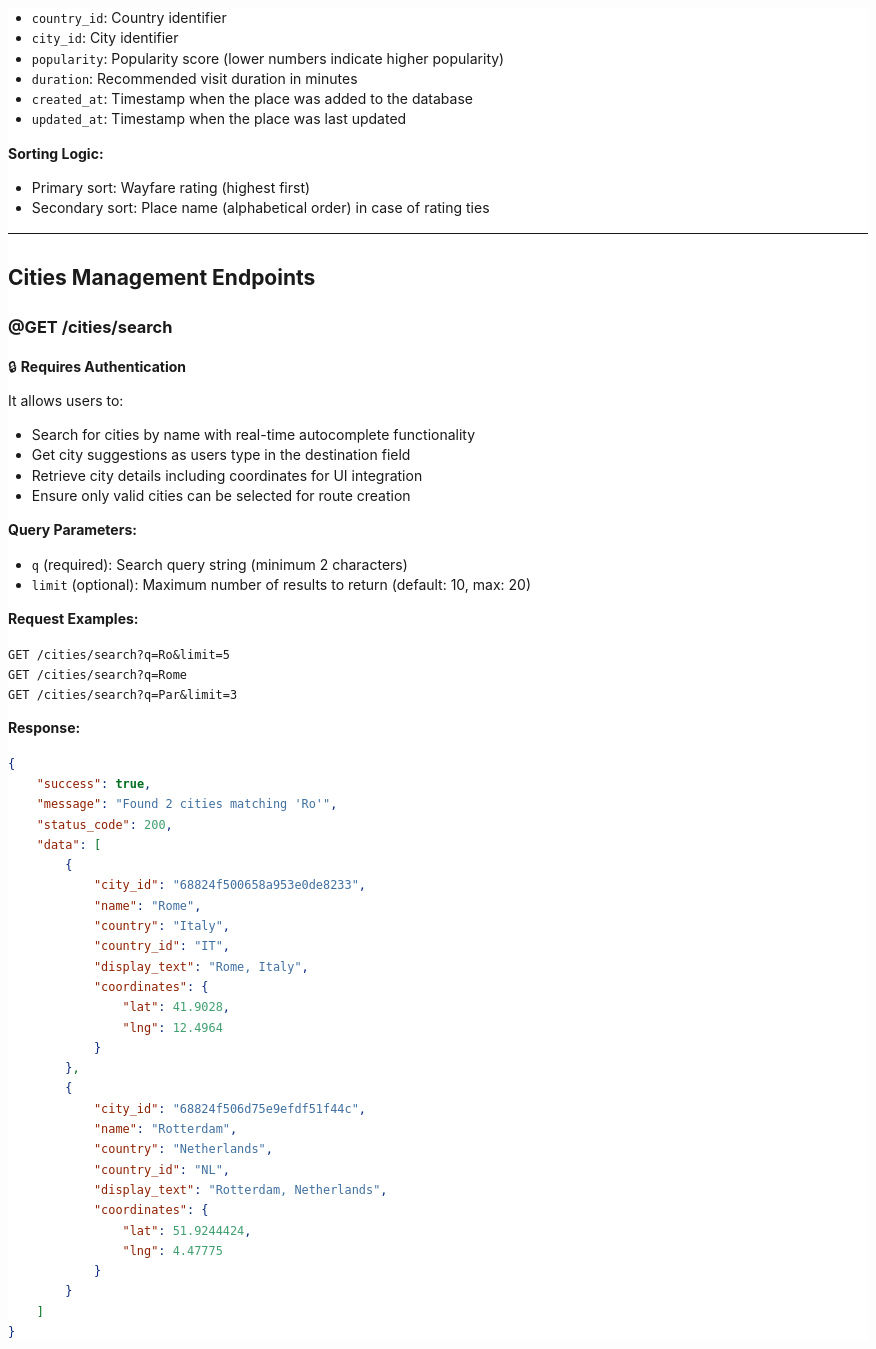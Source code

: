 - `country_id`: Country identifier
- `city_id`: City identifier
- `popularity`: Popularity score (lower numbers indicate higher popularity)
- `duration`: Recommended visit duration in minutes
- `created_at`: Timestamp when the place was added to the database
- `updated_at`: Timestamp when the place was last updated

**Sorting Logic:**
- Primary sort: Wayfare rating (highest first)
- Secondary sort: Place name (alphabetical order) in case of rating ties

---

## **Cities Management Endpoints**

### **@GET /cities/search**
🔒 **Requires Authentication**

It allows users to:
- Search for cities by name with real-time autocomplete functionality
- Get city suggestions as users type in the destination field
- Retrieve city details including coordinates for UI integration
- Ensure only valid cities can be selected for route creation

**Query Parameters:**
- `q` (required): Search query string (minimum 2 characters)
- `limit` (optional): Maximum number of results to return (default: 10, max: 20)

**Request Examples:**
```
GET /cities/search?q=Ro&limit=5
GET /cities/search?q=Rome
GET /cities/search?q=Par&limit=3
```

**Response:**
```json
{
    "success": true,
    "message": "Found 2 cities matching 'Ro'",
    "status_code": 200,
    "data": [
        {
            "city_id": "68824f500658a953e0de8233",
            "name": "Rome",
            "country": "Italy",
            "country_id": "IT",
            "display_text": "Rome, Italy",
            "coordinates": {
                "lat": 41.9028,
                "lng": 12.4964
            }
        },
        {
            "city_id": "68824f506d75e9efdf51f44c",
            "name": "Rotterdam",
            "country": "Netherlands", 
            "country_id": "NL",
            "display_text": "Rotterdam, Netherlands",
            "coordinates": {
                "lat": 51.9244424,
                "lng": 4.47775
            }
        }
    ]
}
```